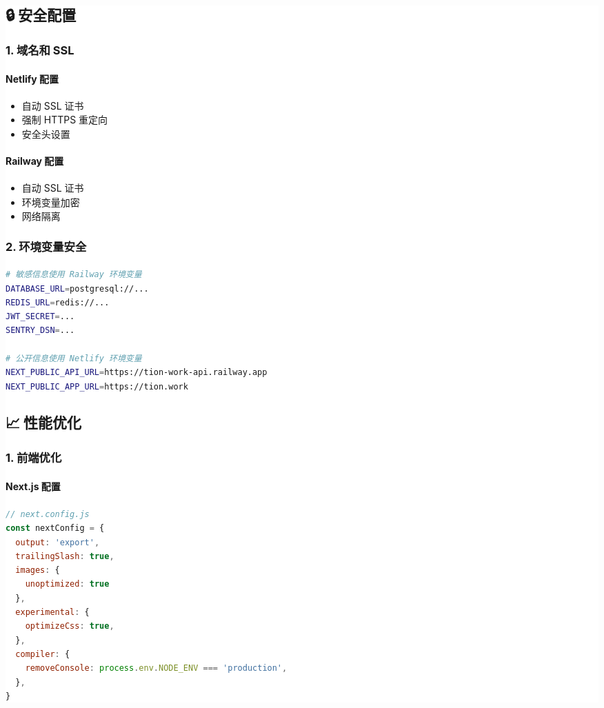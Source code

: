 ## 🔒 安全配置

### 1. 域名和 SSL

#### Netlify 配置
- 自动 SSL 证书
- 强制 HTTPS 重定向
- 安全头设置

#### Railway 配置
- 自动 SSL 证书
- 环境变量加密
- 网络隔离

### 2. 环境变量安全

```bash
# 敏感信息使用 Railway 环境变量
DATABASE_URL=postgresql://...
REDIS_URL=redis://...
JWT_SECRET=...
SENTRY_DSN=...

# 公开信息使用 Netlify 环境变量
NEXT_PUBLIC_API_URL=https://tion-work-api.railway.app
NEXT_PUBLIC_APP_URL=https://tion.work
```

## 📈 性能优化

### 1. 前端优化

#### Next.js 配置
```javascript
// next.config.js
const nextConfig = {
  output: 'export',
  trailingSlash: true,
  images: {
    unoptimized: true
  },
  experimental: {
    optimizeCss: true,
  },
  compiler: {
    removeConsole: process.env.NODE_ENV === 'production',
  },
}
```
